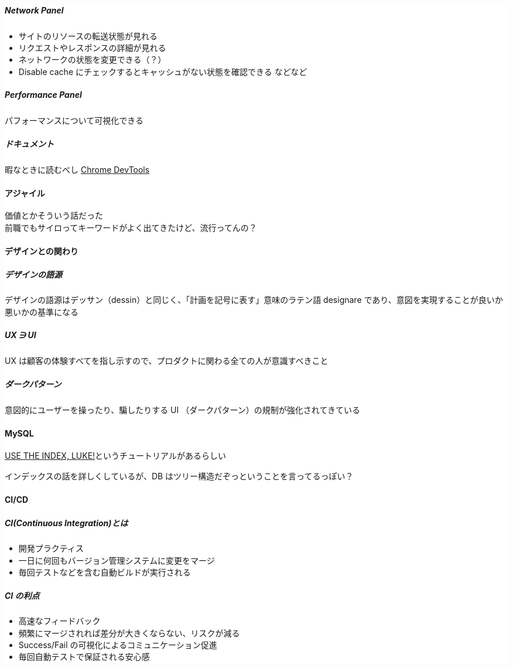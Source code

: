 ##### Network Panel

- サイトのリソースの転送状態が見れる
- リクエストやレスポンスの詳細が見れる
- ネットワークの状態を変更できる（？）
- Disable cache にチェックするとキャッシュがない状態を確認できる
  などなど

##### Performance Panel

パフォーマンスについて可視化できる

##### ドキュメント

暇なときに読むべし
[Chrome DevTools](https://www.google.com/search?q=chrome+devtools&rlz=1C5CHFA_enJP902JP902&oq=chrome+devtools&aqs=chrome..69i57j0i512l6j69i60.2339j0j1&sourceid=chrome&ie=UTF-8)

#### アジャイル

価値とかそういう話だった  
前職でもサイロってキーワードがよく出てきたけど、流行ってんの？

#### デザインとの関わり

##### デザインの語源

デザインの語源はデッサン（dessin）と同じく、「計画を記号に表す」意味のラテン語 designare であり、意図を実現することが良いか悪いかの基準になる

##### UX ∋ UI

UX は顧客の体験すべてを指し示すので、プロダクトに関わる全ての人が意識すべきこと

##### ダークパターン

意図的にユーザーを操ったり、騙したりする UI （ダークパターン）の規制が強化されてきている

#### MySQL

[USE THE INDEX, LUKE!](https://use-the-index-luke.com/ja)というチュートリアルがあるらしい

インデックスの話を詳しくしているが、DB はツリー構造だぞっということを言ってるっぽい？

#### CI/CD

##### CI(Continuous Integration)とは

- 開発プラクティス
- 一日に何回もバージョン管理システムに変更をマージ
- 毎回テストなどを含む自動ビルドが実行される

##### CI の利点

- 高速なフィードバック
- 頻繁にマージされれば差分が大きくならない、リスクが減る
- Success/Fail の可視化によるコミュニケーション促進
- 毎回自動テストで保証される安心感
